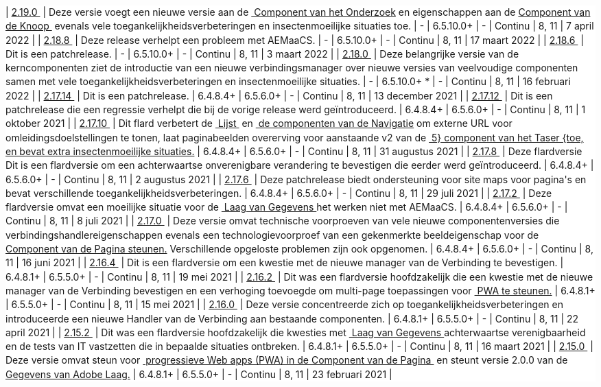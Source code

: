 | [&#x200B; 2.19.0 &#x200B;](https://github.com/adobe/aem-core-wcm-components/releases/tag/core.wcm.components.reactor-2.19.0) | Deze versie voegt een nieuwe versie aan de [&#x200B; Component van het Onderzoek &#x200B;](/help/components/quick-search.md) en eigenschappen aan de [&#x200B; Component van de Knoop &#x200B;](/help/components/button.md) evenals vele toegankelijkheidsverbeteringen en insectenmoeilijke situaties toe. | - | 6.5.10.0+ | - | Continu | 8, 11 | 7 april 2022 |
| [&#x200B; 2.18.8 &#x200B;](https://github.com/adobe/aem-core-wcm-components/releases/tag/core.wcm.components.reactor-2.18.8) | Deze release verhelpt een probleem met AEMaaCS. | - | 6.5.10.0+ | - | Continu | 8, 11 | 17 maart 2022 |
| [&#x200B; 2.18.6 &#x200B;](https://github.com/adobe/aem-core-wcm-components/releases/tag/core.wcm.components.reactor-2.18.6) | Dit is een patchrelease. | - | 6.5.10.0+ | - | Continu | 8, 11 | 3 maart 2022 |
| [&#x200B; 2.18.0 &#x200B;](https://github.com/adobe/aem-core-wcm-components/releases/tag/core.wcm.components.reactor-2.18.0) | Deze belangrijke versie van de kerncomponenten ziet de introductie van een nieuwe verbindingsmanager over nieuwe versies van veelvoudige componenten samen met vele toegankelijkheidsverbeteringen en insectenmoeilijke situaties. | - | 6.5.10.0+ * | - | Continu | 8, 11 | 16 februari 2022 |
| [&#x200B; 2.17.14 &#x200B;](https://github.com/adobe/aem-core-wcm-components/releases/tag/core.wcm.components.reactor-2.17.12) | Dit is een patchrelease. | 6.4.8.4+ | 6.5.6.0+ | - | Continu | 8, 11 | 13 december 2021 |
| [&#x200B; 2.17.12 &#x200B;](https://github.com/adobe/aem-core-wcm-components/releases/tag/core.wcm.components.reactor-2.17.12) | Dit is een patchrelease die een regressie verhelpt die bij de vorige release werd geïntroduceerd. | 6.4.8.4+ | 6.5.6.0+ | - | Continu | 8, 11 | 1 oktober 2021 |
| [&#x200B; 2.17.10 &#x200B;](https://github.com/adobe/aem-core-wcm-components/releases/tag/core.wcm.components.reactor-2.17.10) | Dit flard verbetert de [&#x200B; Lijst &#x200B;](/help/components/list.md) en [&#x200B; de componenten van de Navigatie &#x200B;](/help/components/navigation.md) om externe URL voor omleidingsdoelstellingen te tonen, laat paginabeelden overerving voor aanstaande v2 van de [&#x200B; 5&rbrace; component van het Taser &lbrace;toe, en bevat extra insectenmoeilijke situaties.](/help/components/teaser.md) | 6.4.8.4+ | 6.5.6.0+ | - | Continu | 8, 11 | 31 augustus 2021 |
| [&#x200B; 2.17.8 &#x200B;](https://github.com/adobe/aem-core-wcm-components/releases/tag/core.wcm.components.reactor-2.17.8) | Deze flardversie Dit is een flardversie om een achterwaartse onverenigbare verandering te bevestigen die eerder werd geïntroduceerd. | 6.4.8.4+ | 6.5.6.0+ | - | Continu | 8, 11 | 2 augustus 2021 |
| [&#x200B; 2.17.6 &#x200B;](https://github.com/adobe/aem-core-wcm-components/releases/tag/core.wcm.components.reactor-2.17.6) | Deze patchrelease biedt ondersteuning voor site maps voor pagina&#39;s en bevat verschillende toegankelijkheidsverbeteringen. | 6.4.8.4+ | 6.5.6.0+ | - | Continu | 8, 11 | 29 juli 2021 |
| [&#x200B; 2.17.2 &#x200B;](https://github.com/adobe/aem-core-wcm-components/releases/tag/core.wcm.components.reactor-2.17.2) | Deze flardversie omvat een moeilijke situatie voor de [&#x200B; Laag van Gegevens &#x200B;](/help/developing/data-layer/overview.md) het werken niet met AEMaaCS. | 6.4.8.4+ | 6.5.6.0+ | - | Continu | 8, 11 | 8 juli 2021 |
| [&#x200B; 2.17.0 &#x200B;](https://github.com/adobe/aem-core-wcm-components/releases/tag/core.wcm.components.reactor-2.17.0) | Deze versie omvat technische voorproeven van vele nieuwe componentenversies die verbindingshandlereigenschappen evenals een technologievoorproef van een gekenmerkte beeldeigenschap voor de [&#x200B; Component van de Pagina steunen.](/help/components/page.md) Verschillende opgeloste problemen zijn ook opgenomen. | 6.4.8.4+ | 6.5.6.0+ | - | Continu | 8, 11 | 16 juni 2021 |
| [&#x200B; 2.16.4 &#x200B;](https://github.com/adobe/aem-core-wcm-components/releases/tag/core.wcm.components.reactor-2.16.4) | Dit is een flardversie om een kwestie met de nieuwe manager van de Verbinding te bevestigen. | 6.4.8.1+ | 6.5.5.0+ | - | Continu | 8, 11 | 19 mei 2021 |
| [&#x200B; 2.16.2 &#x200B;](https://github.com/adobe/aem-core-wcm-components/releases/tag/core.wcm.components.reactor-2.16.2) | Dit was een flardversie hoofdzakelijk die een kwestie met de nieuwe manager van de Verbinding bevestigen en een verhoging toevoegde om multi-page toepassingen voor [&#x200B; PWA te steunen.](/help/components/page.md#pwa-support) | 6.4.8.1+ | 6.5.5.0+ | - | Continu | 8, 11 | 15 mei 2021 |
| [&#x200B; 2.16.0 &#x200B;](https://github.com/adobe/aem-core-wcm-components/releases/tag/core.wcm.components.reactor-2.16.0) | Deze versie concentreerde zich op toegankelijkheidsverbeteringen en introduceerde een nieuwe Handler van de Verbinding aan bestaande componenten. | 6.4.8.1+ | 6.5.5.0+ | - | Continu | 8, 11 | 22 april 2021 |
| [&#x200B; 2.15.2 &#x200B;](https://github.com/adobe/aem-core-wcm-components/releases/tag/core.wcm.components.reactor-2.15.2) | Dit was een flardversie hoofdzakelijk die kwesties met [&#x200B; Laag van Gegevens &#x200B;](/help/developing/data-layer/overview.md) achterwaartse verenigbaarheid en de tests van IT vastzetten die in bepaalde situaties ontbreken. | 6.4.8.1+ | 6.5.5.0+ | - | Continu | 8, 11 | 16 maart 2021 |
| [&#x200B; 2.15.0 &#x200B;](https://github.com/adobe/aem-core-wcm-components/releases/tag/core.wcm.components.reactor-2.15.0) | Deze versie omvat steun voor [&#x200B; progressieve Web apps (PWA) in de Component van de Pagina &#x200B;](/help/components/page.md#pwa-support) en steunt versie 2.0.0 van de [&#x200B; Gegevens van Adobe Laag.](/help/developing/data-layer/overview.md) | 6.4.8.1+ | 6.5.5.0+ | - | Continu | 8, 11 | 23 februari 2021 |